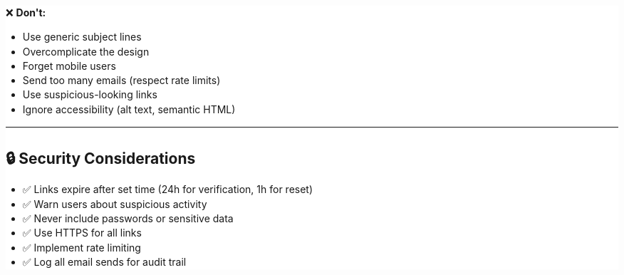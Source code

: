 ❌ **Don't:**
- Use generic subject lines
- Overcomplicate the design
- Forget mobile users
- Send too many emails (respect rate limits)
- Use suspicious-looking links
- Ignore accessibility (alt text, semantic HTML)

---

## 🔒 Security Considerations

- ✅ Links expire after set time (24h for verification, 1h for reset)
- ✅ Warn users about suspicious activity
- ✅ Never include passwords or sensitive data
- ✅ Use HTTPS for all links
- ✅ Implement rate limiting
- ✅ Log all email sends for audit trail

